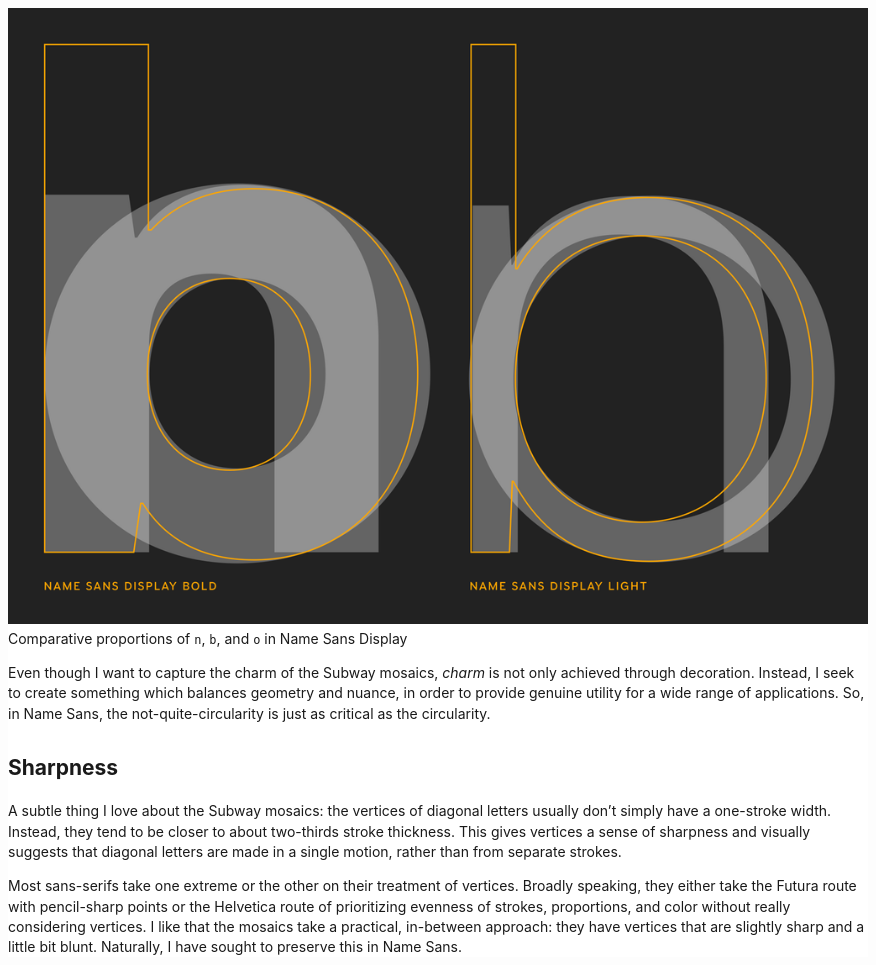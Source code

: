   <img src="name_sans-bon-display.svg" alt="Comparative proportions of n, d, o in Name Sans Display">
  <figcaption>
  Comparative proportions of <code>n</code>, <code>b</code>, and <code>o</code> in Name Sans Display
  </figcaption>
</figure>

Even though I want to capture the charm of the Subway mosaics, *charm* is not only achieved through decoration. Instead, I seek to create something which balances geometry and nuance, in order to provide genuine utility for a wide range of applications. So, in Name Sans, the not-quite-circularity is just as critical as the circularity.

## Sharpness

A subtle thing I love about the Subway mosaics: the vertices of diagonal letters usually don’t simply have a one-stroke width. Instead, they tend to be closer to about two-thirds stroke thickness. This gives vertices a sense of sharpness and visually suggests that diagonal letters are made in a single motion, rather than from separate strokes.

Most sans-serifs take one extreme or the other on their treatment of vertices. Broadly speaking, they either take the Futura route with pencil-sharp points or the Helvetica route of prioritizing evenness of strokes, proportions, and color without really considering vertices. I like that the mosaics take a practical, in-between approach: they have vertices that are slightly sharp and a little bit blunt. Naturally, I have sought to preserve this in Name Sans.
